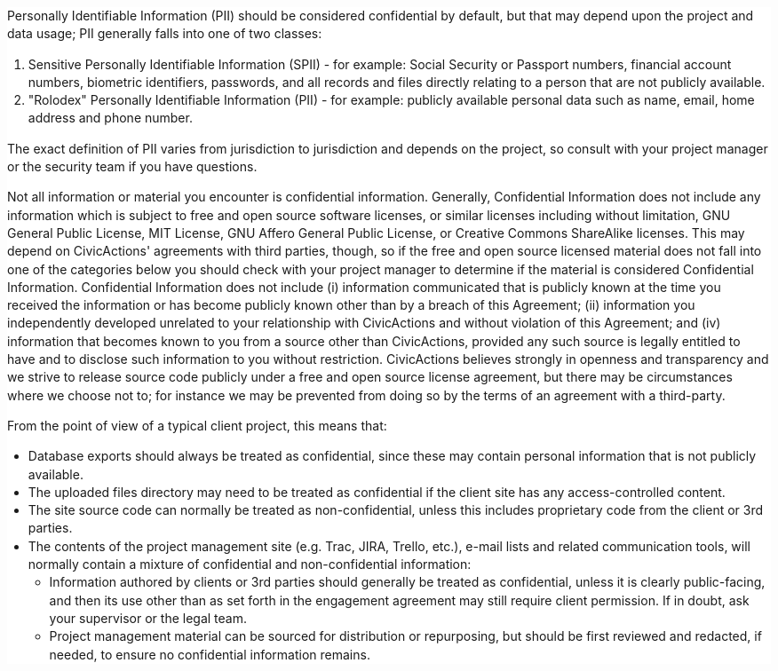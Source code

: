 Personally Identifiable Information (PII) should be considered confidential by
default, but that may depend upon the project and data usage; PII generally
falls into one of two classes:

1.  Sensitive Personally Identifiable Information (SPII) - for example: Social
    Security or Passport numbers, financial account numbers, biometric
    identifiers, passwords, and all records and files directly relating to a
    person that are not publicly available.
2.  "Rolodex" Personally Identifiable Information (PII) - for example: publicly
    available personal data such as name, email, home address and phone number.

The exact definition of PII varies from jurisdiction to jurisdiction and depends
on the project, so consult with your project manager or the security team if you
have questions.

Not all information or material you encounter is confidential information.
Generally, Confidential Information does not include any information which is
subject to free and open source software licenses, or similar licenses including
without limitation, GNU General Public License, MIT License, GNU Affero General
Public License, or Creative Commons ShareAlike licenses. This may depend on
CivicActions' agreements with third parties, though, so if the free and open
source licensed material does not fall into one of the categories below you
should check with your project manager to determine if the material is
considered Confidential Information. Confidential Information does not include
(i) information communicated that is publicly known at the time you received the
information or has become publicly known other than by a breach of this
Agreement; (ii) information you independently developed unrelated to your
relationship with CivicActions and without violation of this Agreement; and (iv)
information that becomes known to you from a source other than CivicActions,
provided any such source is legally entitled to have and to disclose such
information to you without restriction. CivicActions believes strongly in
openness and transparency and we strive to release source code publicly under a
free and open source license agreement, but there may be circumstances where we
choose not to; for instance we may be prevented from doing so by the terms of an
agreement with a third-party.

From the point of view of a typical client project, this means that:

- Database exports should always be treated as confidential, since these may
  contain personal information that is not publicly available.
- The uploaded files directory may need to be treated as confidential if the
  client site has any access-controlled content.
- The site source code can normally be treated as non-confidential, unless this
  includes proprietary code from the client or 3rd parties.
- The contents of the project management site (e.g. Trac, JIRA, Trello, etc.),
  e-mail lists and related communication tools, will normally contain a mixture
  of confidential and non-confidential information:
  - Information authored by clients or 3rd parties should generally be treated
    as confidential, unless it is clearly public-facing, and then its use other
    than as set forth in the engagement agreement may still require client
    permission. If in doubt, ask your supervisor or the legal team.
  - Project management material can be sourced for distribution or repurposing,
    but should be first reviewed and redacted, if needed, to ensure no
    confidential information remains.
